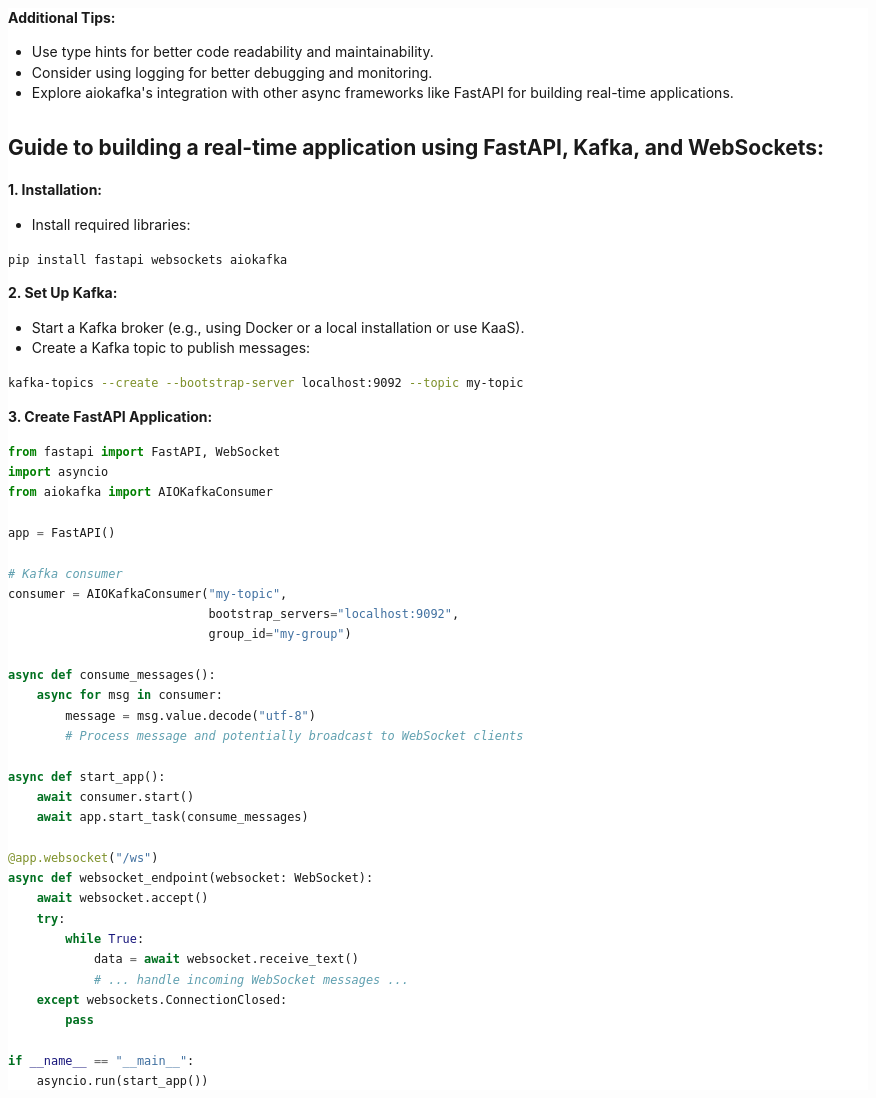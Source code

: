 **Additional Tips:**

- Use type hints for better code readability and maintainability.
- Consider using logging for better debugging and monitoring.
- Explore aiokafka's integration with other async frameworks like FastAPI for building real-time applications.



## **Guide to building a real-time application using FastAPI, Kafka, and WebSockets:**

**1. Installation:**

- Install required libraries:

```bash
pip install fastapi websockets aiokafka
```

**2. Set Up Kafka:**

- Start a Kafka broker (e.g., using Docker or a local installation or use KaaS).
- Create a Kafka topic to publish messages:

```bash
kafka-topics --create --bootstrap-server localhost:9092 --topic my-topic
```

**3. Create FastAPI Application:**

```python
from fastapi import FastAPI, WebSocket
import asyncio
from aiokafka import AIOKafkaConsumer

app = FastAPI()

# Kafka consumer
consumer = AIOKafkaConsumer("my-topic",
                            bootstrap_servers="localhost:9092",
                            group_id="my-group")

async def consume_messages():
    async for msg in consumer:
        message = msg.value.decode("utf-8")
        # Process message and potentially broadcast to WebSocket clients

async def start_app():
    await consumer.start()
    await app.start_task(consume_messages)

@app.websocket("/ws")
async def websocket_endpoint(websocket: WebSocket):
    await websocket.accept()
    try:
        while True:
            data = await websocket.receive_text()
            # ... handle incoming WebSocket messages ...
    except websockets.ConnectionClosed:
        pass

if __name__ == "__main__":
    asyncio.run(start_app())
```
